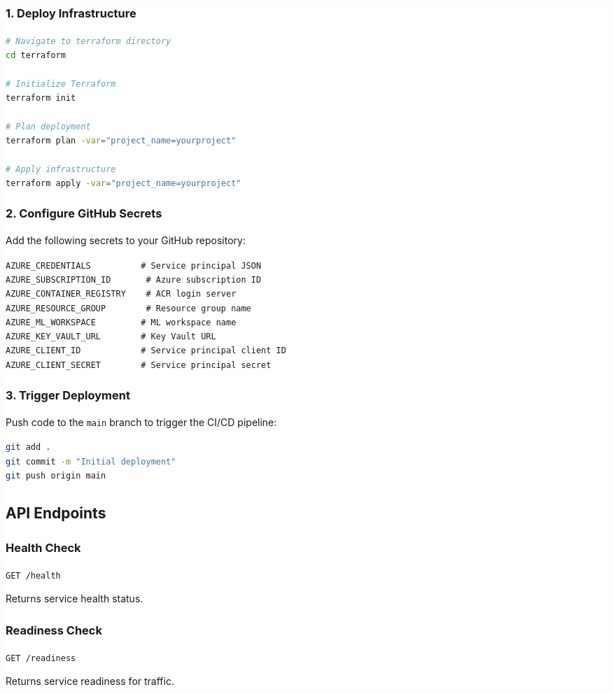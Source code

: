 ### 1. Deploy Infrastructure

```bash
# Navigate to terraform directory
cd terraform

# Initialize Terraform
terraform init

# Plan deployment
terraform plan -var="project_name=yourproject"

# Apply infrastructure
terraform apply -var="project_name=yourproject"
```

### 2. Configure GitHub Secrets

Add the following secrets to your GitHub repository:

```
AZURE_CREDENTIALS          # Service principal JSON
AZURE_SUBSCRIPTION_ID       # Azure subscription ID
AZURE_CONTAINER_REGISTRY    # ACR login server
AZURE_RESOURCE_GROUP        # Resource group name
AZURE_ML_WORKSPACE         # ML workspace name
AZURE_KEY_VAULT_URL        # Key Vault URL
AZURE_CLIENT_ID            # Service principal client ID
AZURE_CLIENT_SECRET        # Service principal secret
```

### 3. Trigger Deployment

Push code to the `main` branch to trigger the CI/CD pipeline:

```bash
git add .
git commit -m "Initial deployment"
git push origin main
```

## API Endpoints

### Health Check
```bash
GET /health
```
Returns service health status.

### Readiness Check
```bash
GET /readiness
```
Returns service readiness for traffic.
